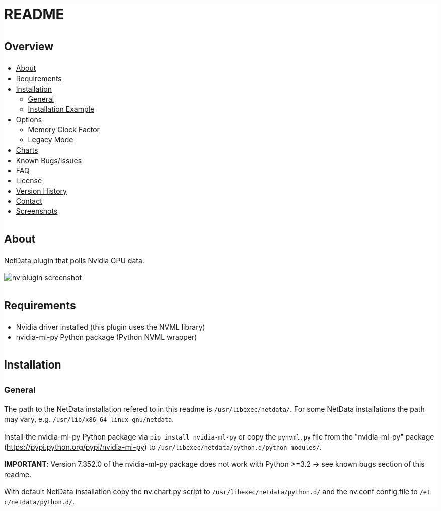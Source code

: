 # README #

## Overview ##


- [About](#about)
- [Requirements](#requirements)
- [Installation](#installation)
	- [General](#general)
	- [Installation Example](#installation-example)
- [Options](#options)
	- [Memory Clock Factor](#memory-clock-factor)
	- [Legacy Mode](#legacy-mode)
- [Charts](#charts)
- [Known Bugs/Issues](#known-bugsissues)
- [FAQ](#faq)
- [License](#license)
- [Version History](#version-history)
- [Contact](#contact)
- [Screenshots](#screenshots)



## About ##

[NetData](https://github.com/firehol/netdata/) plugin that polls Nvidia GPU data.

![nv plugin screenshot](http://semper.space/netdata_nv/screenshot00.png "Netdata nv plugin")


## Requirements ##

* Nvidia driver installed (this plugin uses the NVML library)
* nvidia-ml-py Python package (Python NVML wrapper)


## Installation ##

### General ###
The path to the NetData installation refered to in this readme is `/usr/libexec/netdata/`. For some NetData installations the path may vary, e.g. `/usr/lib/x86_64-linux-gnu/netdata`.

Install the nvidia-ml-py Python package via `pip install nvidia-ml-py` or copy the `pynvml.py` file from the "nvidia-ml-py" package (https://pypi.python.org/pypi/nvidia-ml-py) to `/usr/libexec/netdata/python.d/python_modules/`.

**IMPORTANT**: Version 7.352.0 of the nvidia-ml-py package does not work with Python >=3.2 -> see known bugs section of this readme.

With default NetData installation copy the nv.chart.py script to `/usr/libexec/netdata/python.d/` and the nv.conf config file to `/etc/netdata/python.d/`.
